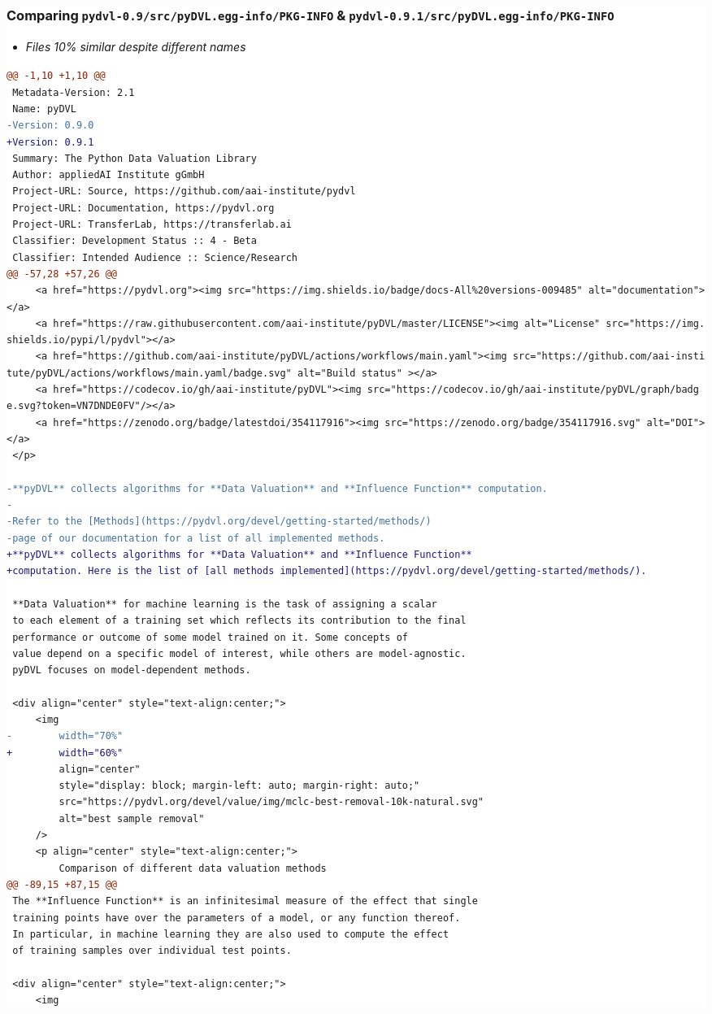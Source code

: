 ### Comparing `pydvl-0.9/src/pyDVL.egg-info/PKG-INFO` & `pydvl-0.9.1/src/pyDVL.egg-info/PKG-INFO`

 * *Files 10% similar despite different names*

```diff
@@ -1,10 +1,10 @@
 Metadata-Version: 2.1
 Name: pyDVL
-Version: 0.9.0
+Version: 0.9.1
 Summary: The Python Data Valuation Library
 Author: appliedAI Institute gGmbH
 Project-URL: Source, https://github.com/aai-institute/pydvl
 Project-URL: Documentation, https://pydvl.org
 Project-URL: TransferLab, https://transferlab.ai
 Classifier: Development Status :: 4 - Beta
 Classifier: Intended Audience :: Science/Research
@@ -57,28 +57,26 @@
     <a href="https://pydvl.org"><img src="https://img.shields.io/badge/docs-All%20versions-009485" alt="documentation"></a>
     <a href="https://raw.githubusercontent.com/aai-institute/pyDVL/master/LICENSE"><img alt="License" src="https://img.shields.io/pypi/l/pydvl"></a>
     <a href="https://github.com/aai-institute/pyDVL/actions/workflows/main.yaml"><img src="https://github.com/aai-institute/pyDVL/actions/workflows/main.yaml/badge.svg" alt="Build status" ></a>
     <a href="https://codecov.io/gh/aai-institute/pyDVL"><img src="https://codecov.io/gh/aai-institute/pyDVL/graph/badge.svg?token=VN7DNDE0FV"/></a>
     <a href="https://zenodo.org/badge/latestdoi/354117916"><img src="https://zenodo.org/badge/354117916.svg" alt="DOI"></a>
 </p>
 
-**pyDVL** collects algorithms for **Data Valuation** and **Influence Function** computation.
-
-Refer to the [Methods](https://pydvl.org/devel/getting-started/methods/)
-page of our documentation for a list of all implemented methods. 
+**pyDVL** collects algorithms for **Data Valuation** and **Influence Function**
+computation. Here is the list of [all methods implemented](https://pydvl.org/devel/getting-started/methods/).
 
 **Data Valuation** for machine learning is the task of assigning a scalar
 to each element of a training set which reflects its contribution to the final
 performance or outcome of some model trained on it. Some concepts of
 value depend on a specific model of interest, while others are model-agnostic.
 pyDVL focuses on model-dependent methods.
 
 <div align="center" style="text-align:center;">
     <img
-        width="70%"
+        width="60%"
         align="center"
         style="display: block; margin-left: auto; margin-right: auto;"
         src="https://pydvl.org/devel/value/img/mclc-best-removal-10k-natural.svg"
         alt="best sample removal"
     />
     <p align="center" style="text-align:center;">
         Comparison of different data valuation methods
@@ -89,15 +87,15 @@
 The **Influence Function** is an infinitesimal measure of the effect that single
 training points have over the parameters of a model, or any function thereof.
 In particular, in machine learning they are also used to compute the effect
 of training samples over individual test points.
 
 <div align="center" style="text-align:center;">
     <img
```